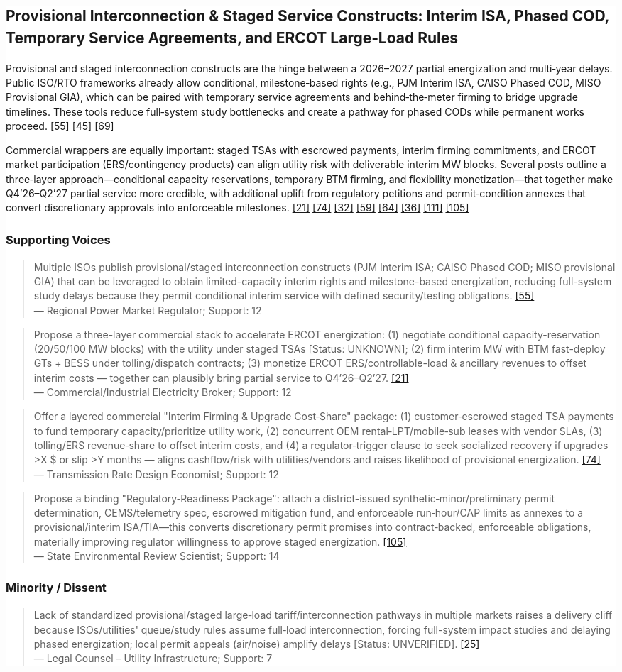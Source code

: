 ## Provisional Interconnection & Staged Service Constructs: Interim ISA, Phased COD, Temporary Service Agreements, and ERCOT Large‑Load Rules

Provisional and staged interconnection constructs are the hinge between a 2026–2027 partial energization and multi‑year delays. Public ISO/RTO frameworks already allow conditional, milestone‑based rights (e.g., PJM Interim ISA, CAISO Phased COD, MISO Provisional GIA), which can be paired with temporary service agreements and behind‑the‑meter firming to bridge upgrade timelines. These tools reduce full‑system study bottlenecks and create a pathway for phased CODs while permanent works proceed. [[55]](#post-55) [[45]](#post-45) [[69]](#post-69)

Commercial wrappers are equally important: staged TSAs with escrowed payments, interim firming commitments, and ERCOT market participation (ERS/contingency products) can align utility risk with deliverable interim MW blocks. Several posts outline a three‑layer approach—conditional capacity reservations, temporary BTM firming, and flexibility monetization—that together make Q4’26–Q2’27 partial service more credible, with additional uplift from regulatory petitions and permit‑condition annexes that convert discretionary approvals into enforceable milestones. [[21]](#post-21) [[74]](#post-74) [[32]](#post-32) [[59]](#post-59) [[64]](#post-64) [[36]](#post-36) [[111]](#post-111) [[105]](#post-105)

### Supporting Voices

> Multiple ISOs publish provisional/staged interconnection constructs (PJM Interim ISA; CAISO Phased COD; MISO provisional GIA) that can be leveraged to obtain limited-capacity interim rights and milestone-based energization, reducing full-system study delays because they permit conditional interim service with defined security/testing obligations. [[55]](#post-55)  
— Regional Power Market Regulator; Support: 12

> Propose a three-layer commercial stack to accelerate ERCOT energization: (1) negotiate conditional capacity-reservation (20/50/100 MW blocks) with the utility under staged TSAs [Status: UNKNOWN]; (2) firm interim MW with BTM fast-deploy GTs + BESS under tolling/dispatch contracts; (3) monetize ERCOT ERS/controllable-load & ancillary revenues to offset interim costs — together can plausibly bring partial service to Q4’26–Q2’27. [[21]](#post-21)  
— Commercial/Industrial Electricity Broker; Support: 12

> Offer a layered commercial "Interim Firming & Upgrade Cost‑Share" package: (1) customer‑escrowed staged TSA payments to fund temporary capacity/prioritize utility work, (2) concurrent OEM rental‑LPT/mobile‑sub leases with vendor SLAs, (3) tolling/ERS revenue‑share to offset interim costs, and (4) a regulator‑trigger clause to seek socialized recovery if upgrades >X $ or slip >Y months — aligns cashflow/risk with utilities/vendors and raises likelihood of provisional energization. [[74]](#post-74)  
— Transmission Rate Design Economist; Support: 12

> Propose a binding "Regulatory‑Readiness Package": attach a district-issued synthetic‑minor/preliminary permit determination, CEMS/telemetry spec, escrowed mitigation fund, and enforceable run‑hour/CAP limits as annexes to a provisional/interim ISA/TIA—this converts discretionary permit promises into contract‑backed, enforceable obligations, materially improving regulator willingness to approve staged energization. [[105]](#post-105)  
— State Environmental Review Scientist; Support: 14

### Minority / Dissent

> Lack of standardized provisional/staged large‑load tariff/interconnection pathways in multiple markets raises a delivery cliff because ISOs/utilities' queue/study rules assume full‑load interconnection, forcing full-system impact studies and delaying phased energization; local permit appeals (air/noise) amplify delays [Status: UNVERIFIED]. [[25]](#post-25)  
— Legal Counsel – Utility Infrastructure; Support: 7
